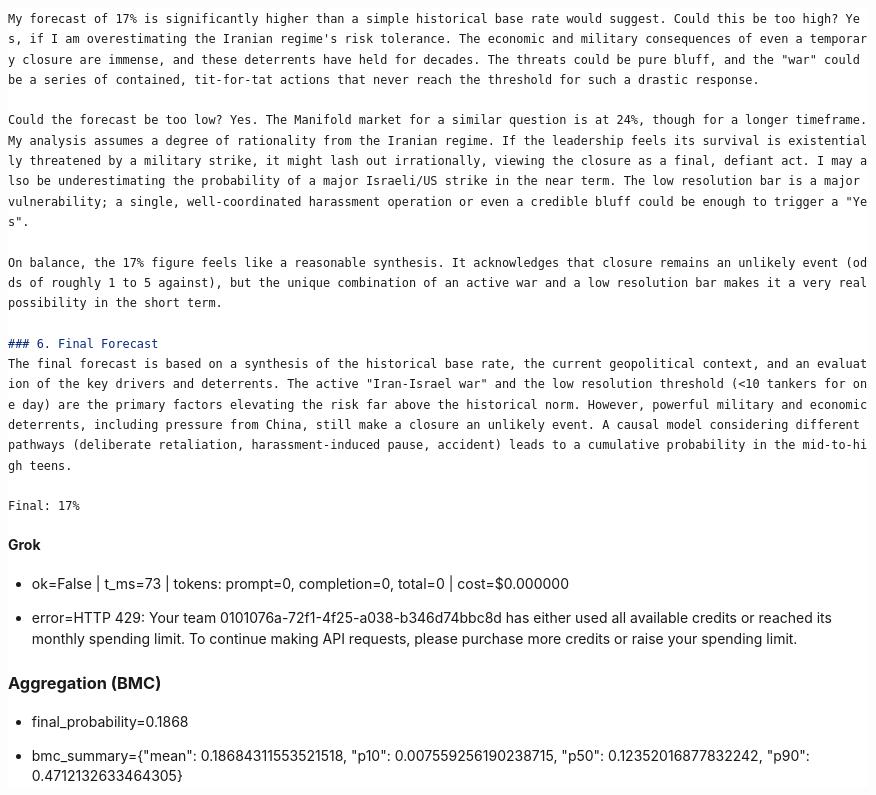 ```md
My forecast of 17% is significantly higher than a simple historical base rate would suggest. Could this be too high? Yes, if I am overestimating the Iranian regime's risk tolerance. The economic and military consequences of even a temporary closure are immense, and these deterrents have held for decades. The threats could be pure bluff, and the "war" could be a series of contained, tit-for-tat actions that never reach the threshold for such a drastic response.

Could the forecast be too low? Yes. The Manifold market for a similar question is at 24%, though for a longer timeframe. My analysis assumes a degree of rationality from the Iranian regime. If the leadership feels its survival is existentially threatened by a military strike, it might lash out irrationally, viewing the closure as a final, defiant act. I may also be underestimating the probability of a major Israeli/US strike in the near term. The low resolution bar is a major vulnerability; a single, well-coordinated harassment operation or even a credible bluff could be enough to trigger a "Yes".

On balance, the 17% figure feels like a reasonable synthesis. It acknowledges that closure remains an unlikely event (odds of roughly 1 to 5 against), but the unique combination of an active war and a low resolution bar makes it a very real possibility in the short term.

### 6. Final Forecast
The final forecast is based on a synthesis of the historical base rate, the current geopolitical context, and an evaluation of the key drivers and deterrents. The active "Iran-Israel war" and the low resolution threshold (<10 tankers for one day) are the primary factors elevating the risk far above the historical norm. However, powerful military and economic deterrents, including pressure from China, still make a closure an unlikely event. A causal model considering different pathways (deliberate retaliation, harassment-induced pause, accident) leads to a cumulative probability in the mid-to-high teens.

Final: 17%

```

#### Grok

- ok=False | t_ms=73 | tokens: prompt=0, completion=0, total=0 | cost=$0.000000

- error=HTTP 429: Your team 0101076a-72f1-4f25-a038-b346d74bbc8d has either used all available credits or reached its monthly spending limit. To continue making API requests, please purchase more credits or raise your spending limit.

### Aggregation (BMC)

- final_probability=0.1868

- bmc_summary={"mean": 0.18684311553521518, "p10": 0.007559256190238715, "p50": 0.12352016877832242, "p90": 0.4712132633464305}